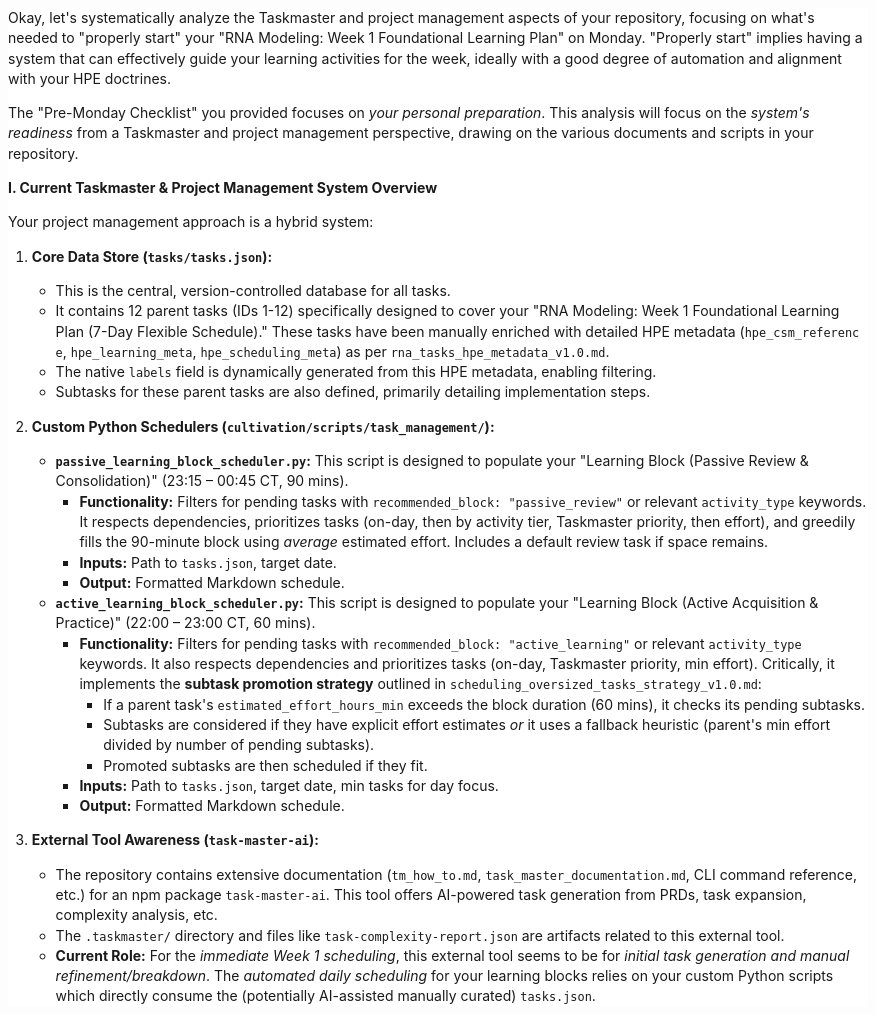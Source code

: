 Okay, let's systematically analyze the Taskmaster and project management aspects of your repository, focusing on what's needed to "properly start" your "RNA Modeling: Week 1 Foundational Learning Plan" on Monday. "Properly start" implies having a system that can effectively guide your learning activities for the week, ideally with a good degree of automation and alignment with your HPE doctrines.

The "Pre-Monday Checklist" you provided focuses on *your personal preparation*. This analysis will focus on the *system's readiness* from a Taskmaster and project management perspective, drawing on the various documents and scripts in your repository.

**I. Current Taskmaster & Project Management System Overview**

Your project management approach is a hybrid system:

1.  **Core Data Store (`tasks/tasks.json`):**
    *   This is the central, version-controlled database for all tasks.
    *   It contains 12 parent tasks (IDs 1-12) specifically designed to cover your "RNA Modeling: Week 1 Foundational Learning Plan (7-Day Flexible Schedule)." These tasks have been manually enriched with detailed HPE metadata (`hpe_csm_reference`, `hpe_learning_meta`, `hpe_scheduling_meta`) as per `rna_tasks_hpe_metadata_v1.0.md`.
    *   The native `labels` field is dynamically generated from this HPE metadata, enabling filtering.
    *   Subtasks for these parent tasks are also defined, primarily detailing implementation steps.

2.  **Custom Python Schedulers (`cultivation/scripts/task_management/`):**
    *   **`passive_learning_block_scheduler.py`:** This script is designed to populate your "Learning Block (Passive Review & Consolidation)" (23:15 – 00:45 CT, 90 mins).
        *   **Functionality:** Filters for pending tasks with `recommended_block: "passive_review"` or relevant `activity_type` keywords. It respects dependencies, prioritizes tasks (on-day, then by activity tier, Taskmaster priority, then effort), and greedily fills the 90-minute block using *average* estimated effort. Includes a default review task if space remains.
        *   **Inputs:** Path to `tasks.json`, target date.
        *   **Output:** Formatted Markdown schedule.
    *   **`active_learning_block_scheduler.py`:** This script is designed to populate your "Learning Block (Active Acquisition & Practice)" (22:00 – 23:00 CT, 60 mins).
        *   **Functionality:** Filters for pending tasks with `recommended_block: "active_learning"` or relevant `activity_type` keywords. It also respects dependencies and prioritizes tasks (on-day, Taskmaster priority, min effort). Critically, it implements the **subtask promotion strategy** outlined in `scheduling_oversized_tasks_strategy_v1.0.md`:
            *   If a parent task's `estimated_effort_hours_min` exceeds the block duration (60 mins), it checks its pending subtasks.
            *   Subtasks are considered if they have explicit effort estimates *or* it uses a fallback heuristic (parent's min effort divided by number of pending subtasks).
            *   Promoted subtasks are then scheduled if they fit.
        *   **Inputs:** Path to `tasks.json`, target date, min tasks for day focus.
        *   **Output:** Formatted Markdown schedule.

3.  **External Tool Awareness (`task-master-ai`):**
    *   The repository contains extensive documentation (`tm_how_to.md`, `task_master_documentation.md`, CLI command reference, etc.) for an npm package `task-master-ai`. This tool offers AI-powered task generation from PRDs, task expansion, complexity analysis, etc.
    *   The `.taskmaster/` directory and files like `task-complexity-report.json` are artifacts related to this external tool.
    *   **Current Role:** For the *immediate Week 1 scheduling*, this external tool seems to be for *initial task generation and manual refinement/breakdown*. The *automated daily scheduling* for your learning blocks relies on your custom Python scripts which directly consume the (potentially AI-assisted manually curated) `tasks.json`.
